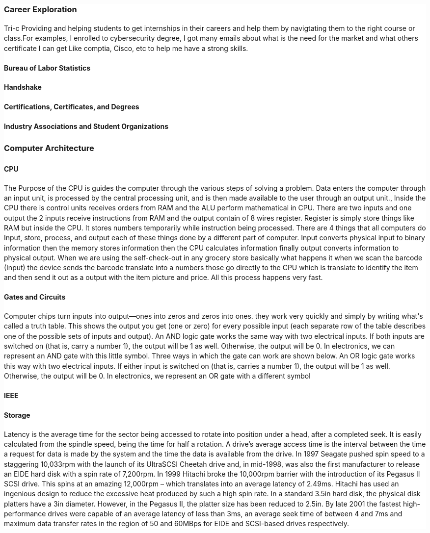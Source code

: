 ### Career Exploration
Tri-c Providing and helping students to get internships in their careers and help them by navigtating them to the right course or class.For examples, I enrolled to cybersecurity degree, I got many emails about what is the need for the market and what others certificate I can get Like comptia, Cisco, etc to help me have a strong skills.
#### Bureau of Labor Statistics
#### Handshake
#### Certifications, Certificates, and Degrees
#### Industry Associations and Student Organizations

### Computer Architecture
#### CPU
The Purpose of the CPU is guides the computer through the various steps of solving a problem. Data enters the computer through an input unit, is processed by the central processing unit, and is then made available to the user through an output unit., Inside the CPU there is control units receives orders from RAM and the ALU perform mathematical in CPU. There are two inputs and one output the 2 inputs receive instructions from RAM and the output contain of 8 wires register. Register is simply store things like RAM but inside the CPU. It stores numbers temporarily while instruction being processed.  There are 4 things that all computers do Input, store, process, and output each of these things done by a different part of computer. Input converts physical input to binary information then the memory stores information then the CPU calculates information finally output converts information to physical output. When we are using the self-check-out in any grocery store basically what happens it when we scan the barcode (Input) the device sends the barcode translate into a numbers those go directly to the CPU which is translate to identify the item and then send it out as a output with the item picture and price. All this process happens very fast.


#### Gates and Circuits
Computer chips turn inputs into output—ones into zeros and zeros into ones. they work very quickly and simply by writing what's called a truth table. This shows the output you get (one or zero) for every possible input (each separate row of the table describes one of the possible sets of inputs and output).
An AND logic gate works the same way with two electrical inputs. If both inputs are switched on (that is, carry a number 1), the output will be 1 as well. Otherwise, 	the output will be 0. In electronics, we can represent an AND gate with this little symbol. Three ways in which the gate can work are shown below.
An OR logic gate works this way with two electrical inputs. If either input is switched on (that is, carries a number 1), the output will be 1 as well. Otherwise, the output will be 0. In electronics, we represent an OR gate with a different symbol

#### IEEE
#### Storage
Latency is the average time for the sector being accessed to rotate into position under a head, after a completed seek. It is easily calculated from the spindle speed, being the time for half a rotation. A drive’s average access time is the interval between the time a request for data is made by the system and the time the data is available from the drive. In 1997 Seagate pushed spin speed to a staggering 10,033rpm with the launch of its UltraSCSI Cheetah drive and, in mid-1998, was also the first manufacturer to release an EIDE hard disk with a spin rate of 7,200rpm. In 1999 Hitachi broke the 10,000rpm barrier with the introduction of its Pegasus II SCSI drive. This spins at an amazing 12,000rpm – which translates into an average latency of 2.49ms. Hitachi has used an ingenious design to reduce the excessive heat produced by such a high spin rate. In a standard 3.5in hard disk, the physical disk platters have a 3in diameter. However, in the Pegasus II, the platter size has been reduced to 2.5in. 
By late 2001 the fastest high-performance drives were capable of an average latency of less than 3ms, an average seek time of between 4 and 7ms and maximum data transfer rates in the region of 50 and 60MBps for EIDE and SCSI-based drives respectively.

